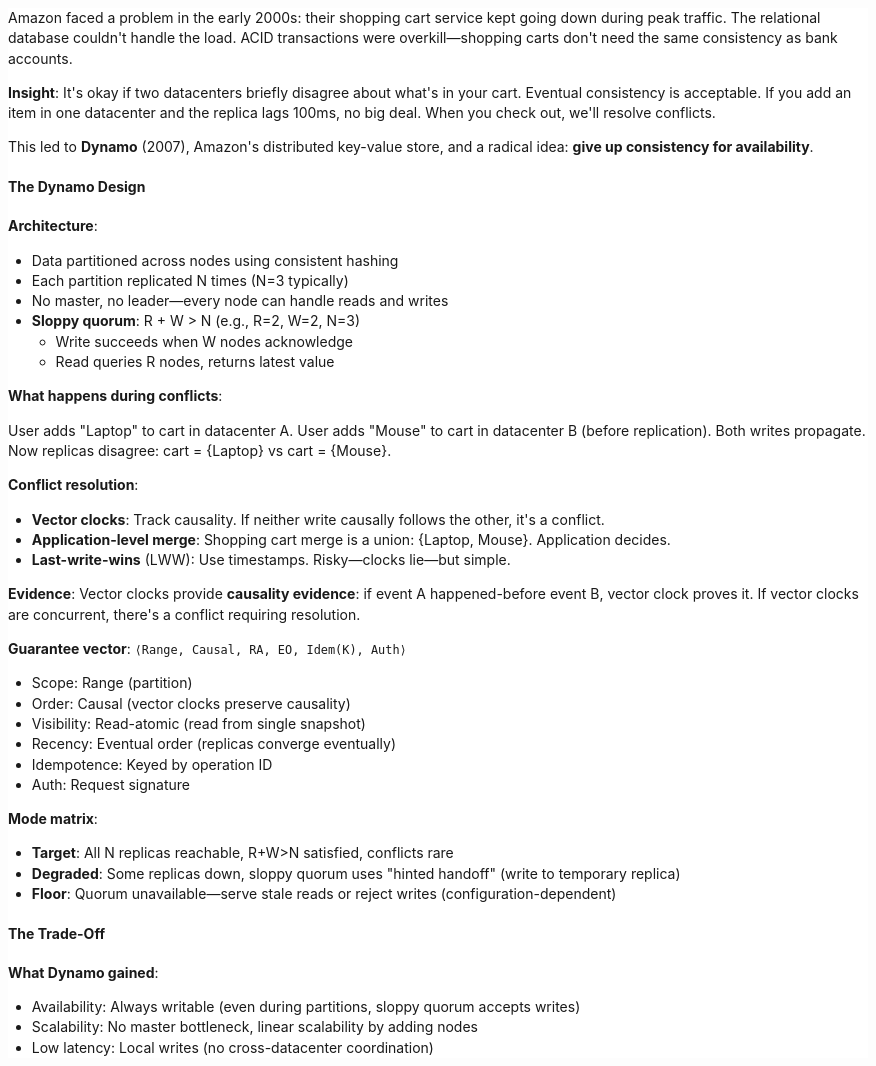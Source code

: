 Amazon faced a problem in the early 2000s: their shopping cart service kept going down during peak traffic. The relational database couldn't handle the load. ACID transactions were overkill—shopping carts don't need the same consistency as bank accounts.

**Insight**: It's okay if two datacenters briefly disagree about what's in your cart. Eventual consistency is acceptable. If you add an item in one datacenter and the replica lags 100ms, no big deal. When you check out, we'll resolve conflicts.

This led to **Dynamo** (2007), Amazon's distributed key-value store, and a radical idea: **give up consistency for availability**.

#### The Dynamo Design

**Architecture**:
- Data partitioned across nodes using consistent hashing
- Each partition replicated N times (N=3 typically)
- No master, no leader—every node can handle reads and writes
- **Sloppy quorum**: R + W > N (e.g., R=2, W=2, N=3)
  - Write succeeds when W nodes acknowledge
  - Read queries R nodes, returns latest value

**What happens during conflicts**:

User adds "Laptop" to cart in datacenter A.
User adds "Mouse" to cart in datacenter B (before replication).
Both writes propagate. Now replicas disagree: cart = {Laptop} vs cart = {Mouse}.

**Conflict resolution**:
- **Vector clocks**: Track causality. If neither write causally follows the other, it's a conflict.
- **Application-level merge**: Shopping cart merge is a union: {Laptop, Mouse}. Application decides.
- **Last-write-wins** (LWW): Use timestamps. Risky—clocks lie—but simple.

**Evidence**: Vector clocks provide **causality evidence**: if event A happened-before event B, vector clock proves it. If vector clocks are concurrent, there's a conflict requiring resolution.

**Guarantee vector**: `⟨Range, Causal, RA, EO, Idem(K), Auth⟩`
- Scope: Range (partition)
- Order: Causal (vector clocks preserve causality)
- Visibility: Read-atomic (read from single snapshot)
- Recency: Eventual order (replicas converge eventually)
- Idempotence: Keyed by operation ID
- Auth: Request signature

**Mode matrix**:
- **Target**: All N replicas reachable, R+W>N satisfied, conflicts rare
- **Degraded**: Some replicas down, sloppy quorum uses "hinted handoff" (write to temporary replica)
- **Floor**: Quorum unavailable—serve stale reads or reject writes (configuration-dependent)

#### The Trade-Off

**What Dynamo gained**:
- Availability: Always writable (even during partitions, sloppy quorum accepts writes)
- Scalability: No master bottleneck, linear scalability by adding nodes
- Low latency: Local writes (no cross-datacenter coordination)
